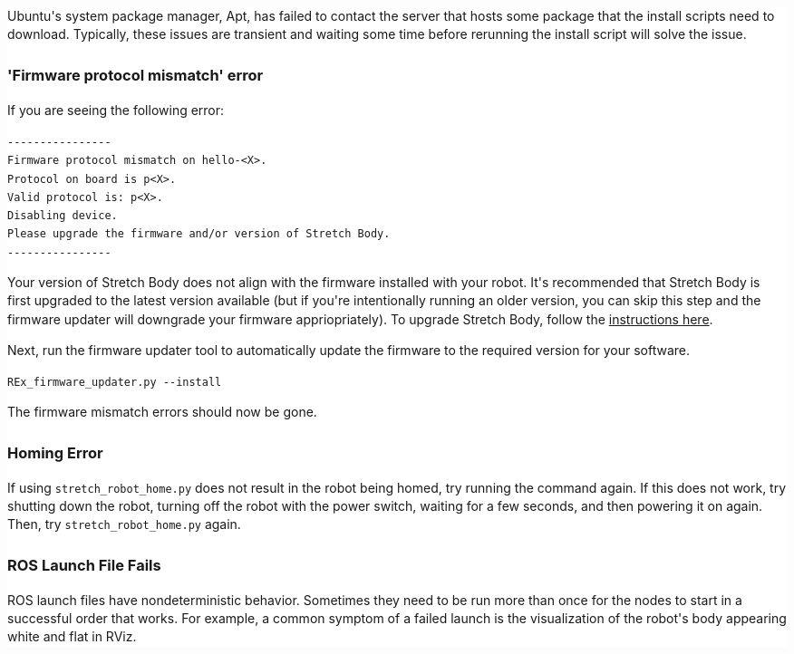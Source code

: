 Ubuntu's system package manager, Apt, has failed to contact the server that hosts some package that the install scripts need to download. Typically, these issues are transient and waiting some time before rerunning the install script will solve the issue.

### 'Firmware protocol mismatch' error

If you are seeing the following error:
```
----------------
Firmware protocol mismatch on hello-<X>.
Protocol on board is p<X>.
Valid protocol is: p<X>.
Disabling device.
Please upgrade the firmware and/or version of Stretch Body.
----------------
```

Your version of Stretch Body does not align with the firmware installed with your robot. It's recommended that Stretch Body is first upgraded to the latest version available (but if you're intentionally running an older version, you can skip this step and the firmware updater will downgrade your firmware appriopriately). To upgrade Stretch Body, follow the [instructions here](./updating_software.md#stretch-python-modules).

Next, run the firmware updater tool to automatically update the firmware to the required version for your software.

```
REx_firmware_updater.py --install
```

The firmware mismatch errors should now be gone.

### Homing Error

If using `stretch_robot_home.py` does not result in the robot being homed, try running the command again. If this does not work, try shutting down the robot, turning off the robot with the power switch, waiting for a few seconds, and then powering it on again. Then, try `stretch_robot_home.py` again.

### ROS Launch File Fails

ROS launch files have nondeterministic behavior. Sometimes they need to be run more than once for the nodes to start in a successful order that works. For example, a common symptom of a failed launch is the visualization of the robot's body appearing white and flat in RViz.
